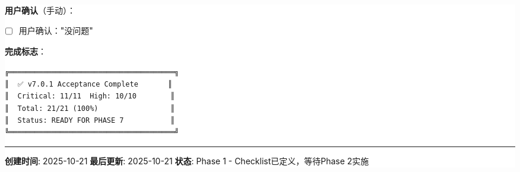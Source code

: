 **用户确认**（手动）：
- [ ] 用户确认："没问题"

**完成标志**：
```
╔═══════════════════════════════════════╗
║  ✅ v7.0.1 Acceptance Complete       ║
║  Critical: 11/11  High: 10/10        ║
║  Total: 21/21 (100%)                 ║
║  Status: READY FOR PHASE 7           ║
╚═══════════════════════════════════════╝
```

---

**创建时间**: 2025-10-21
**最后更新**: 2025-10-21
**状态**: Phase 1 - Checklist已定义，等待Phase 2实施
